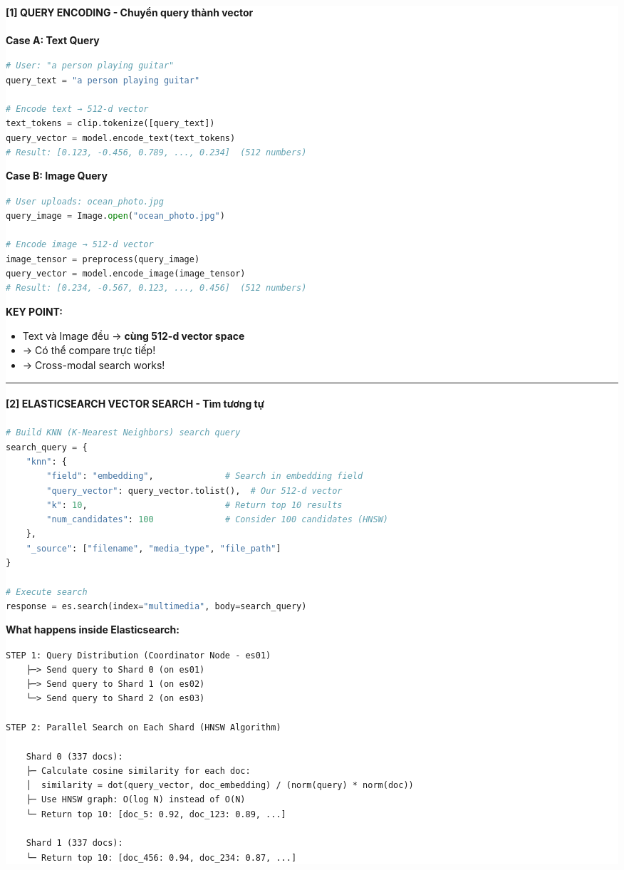
#### **[1] QUERY ENCODING - Chuyển query thành vector**

**Case A: Text Query**
```python
# User: "a person playing guitar"
query_text = "a person playing guitar"

# Encode text → 512-d vector
text_tokens = clip.tokenize([query_text])
query_vector = model.encode_text(text_tokens)
# Result: [0.123, -0.456, 0.789, ..., 0.234]  (512 numbers)
```

**Case B: Image Query**
```python
# User uploads: ocean_photo.jpg
query_image = Image.open("ocean_photo.jpg")

# Encode image → 512-d vector
image_tensor = preprocess(query_image)
query_vector = model.encode_image(image_tensor)
# Result: [0.234, -0.567, 0.123, ..., 0.456]  (512 numbers)
```

**KEY POINT:** 
- Text và Image đều → **cùng 512-d vector space**
- → Có thể compare trực tiếp!
- → Cross-modal search works!

---

#### **[2] ELASTICSEARCH VECTOR SEARCH - Tìm tương tự**

```python
# Build KNN (K-Nearest Neighbors) search query
search_query = {
    "knn": {
        "field": "embedding",              # Search in embedding field
        "query_vector": query_vector.tolist(),  # Our 512-d vector
        "k": 10,                           # Return top 10 results
        "num_candidates": 100              # Consider 100 candidates (HNSW)
    },
    "_source": ["filename", "media_type", "file_path"]
}

# Execute search
response = es.search(index="multimedia", body=search_query)
```

**What happens inside Elasticsearch:**

```
STEP 1: Query Distribution (Coordinator Node - es01)
    ├─> Send query to Shard 0 (on es01)
    ├─> Send query to Shard 1 (on es02)
    └─> Send query to Shard 2 (on es03)

STEP 2: Parallel Search on Each Shard (HNSW Algorithm)
    
    Shard 0 (337 docs):
    ├─ Calculate cosine similarity for each doc:
    │  similarity = dot(query_vector, doc_embedding) / (norm(query) * norm(doc))
    ├─ Use HNSW graph: O(log N) instead of O(N)
    └─ Return top 10: [doc_5: 0.92, doc_123: 0.89, ...]
    
    Shard 1 (337 docs):
    └─ Return top 10: [doc_456: 0.94, doc_234: 0.87, ...]
```